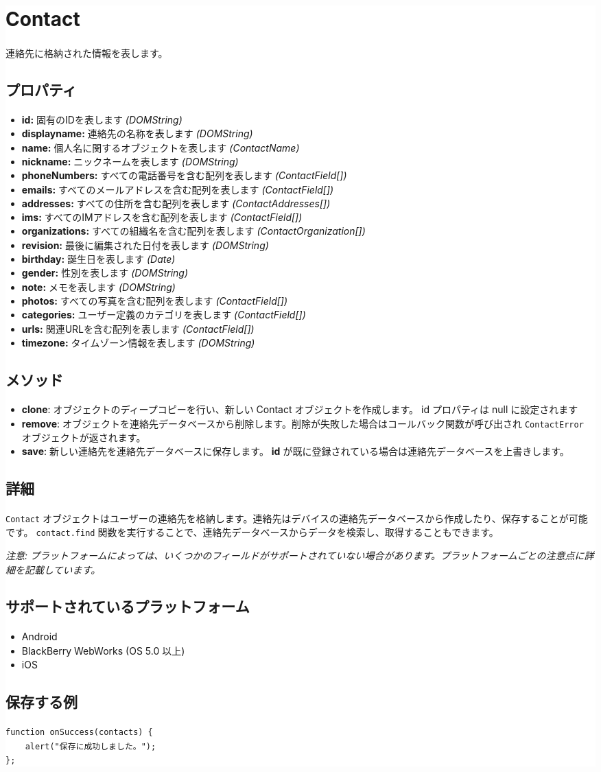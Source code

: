 Contact
=======

連絡先に格納された情報を表します。

プロパティ
----------

- __id:__ 固有のIDを表します _(DOMString)_
- __displayname:__ 連絡先の名称を表します _(DOMString)_
- __name:__ 個人名に関するオブジェクトを表します _(ContactName)_
- __nickname:__ ニックネームを表します _(DOMString)_
- __phoneNumbers:__ すべての電話番号を含む配列を表します _(ContactField[])_
- __emails:__ すべてのメールアドレスを含む配列を表します _(ContactField[])_
- __addresses:__ すべての住所を含む配列を表します _(ContactAddresses[])_
- __ims:__ すべてのIMアドレスを含む配列を表します _(ContactField[])_
- __organizations:__ すべての組織名を含む配列を表します _(ContactOrganization[])_
- __revision:__ 最後に編集された日付を表します _(DOMString)_
- __birthday:__ 誕生日を表します _(Date)_
- __gender:__ 性別を表します _(DOMString)_
- __note:__ メモを表します _(DOMString)_
- __photos:__ すべての写真を含む配列を表します _(ContactField[])_
- __categories:__  ユーザー定義のカテゴリを表します _(ContactField[])_
- __urls:__ 関連URLを含む配列を表します _(ContactField[])_
- __timezone:__ タイムゾーン情報を表します _(DOMString)_

メソッド
-------

- __clone__: オブジェクトのディープコピーを行い、新しい Contact オブジェクトを作成します。 id プロパティは null に設定されます 
- __remove__: オブジェクトを連絡先データベースから削除します。削除が失敗した場合はコールバック関数が呼び出され `ContactError` オブジェクトが返されます。
- __save__: 新しい連絡先を連絡先データベースに保存します。 __id__ が既に登録されている場合は連絡先データベースを上書きします。


詳細
-------

 `Contact` オブジェクトはユーザーの連絡先を格納します。連絡先はデバイスの連絡先データベースから作成したり、保存することが可能です。
 `contact.find` 関数を実行することで、連絡先データベースからデータを検索し、取得することもできます。

_注意: プラットフォームによっては、いくつかのフィールドがサポートされていない場合があります。プラットフォームごとの注意点に詳細を記載しています。_

サポートされているプラットフォーム
-------------------

- Android
- BlackBerry WebWorks (OS 5.0 以上)
- iOS

保存する例
------------------

	function onSuccess(contacts) {
		alert("保存に成功しました。");
	};
